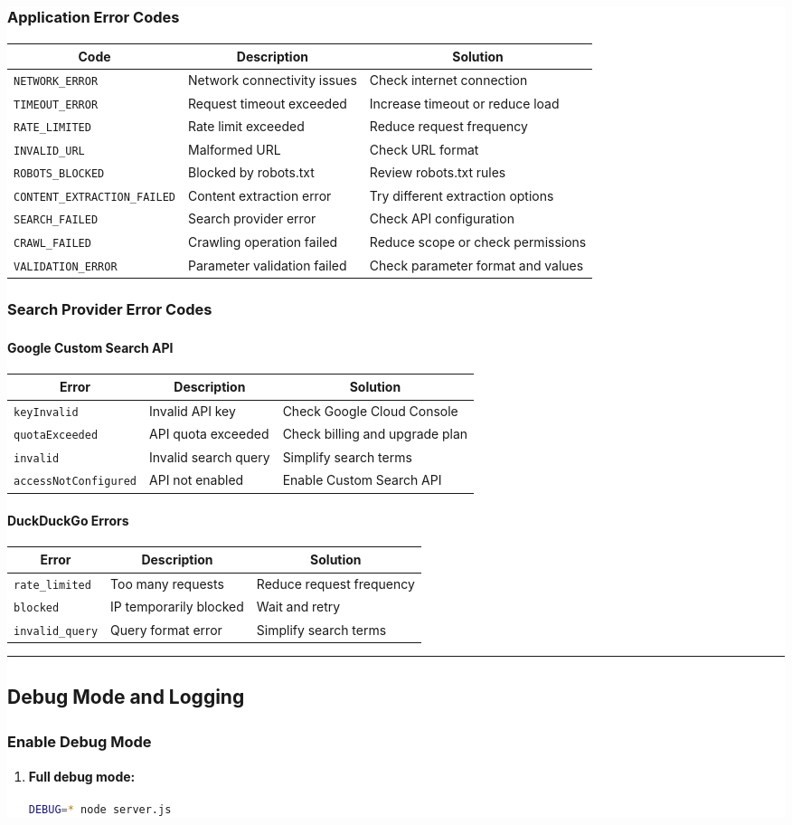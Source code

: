### Application Error Codes

| Code | Description | Solution |
|------|-------------|----------|
| `NETWORK_ERROR` | Network connectivity issues | Check internet connection |
| `TIMEOUT_ERROR` | Request timeout exceeded | Increase timeout or reduce load |
| `RATE_LIMITED` | Rate limit exceeded | Reduce request frequency |
| `INVALID_URL` | Malformed URL | Check URL format |
| `ROBOTS_BLOCKED` | Blocked by robots.txt | Review robots.txt rules |
| `CONTENT_EXTRACTION_FAILED` | Content extraction error | Try different extraction options |
| `SEARCH_FAILED` | Search provider error | Check API configuration |
| `CRAWL_FAILED` | Crawling operation failed | Reduce scope or check permissions |
| `VALIDATION_ERROR` | Parameter validation failed | Check parameter format and values |

### Search Provider Error Codes

#### Google Custom Search API

| Error | Description | Solution |
|-------|-------------|----------|
| `keyInvalid` | Invalid API key | Check Google Cloud Console |
| `quotaExceeded` | API quota exceeded | Check billing and upgrade plan |
| `invalid` | Invalid search query | Simplify search terms |
| `accessNotConfigured` | API not enabled | Enable Custom Search API |

#### DuckDuckGo Errors

| Error | Description | Solution |
|-------|-------------|----------|
| `rate_limited` | Too many requests | Reduce request frequency |
| `blocked` | IP temporarily blocked | Wait and retry |
| `invalid_query` | Query format error | Simplify search terms |

---

## Debug Mode and Logging

### Enable Debug Mode

1. **Full debug mode:**
   ```bash
   DEBUG=* node server.js
   ```
